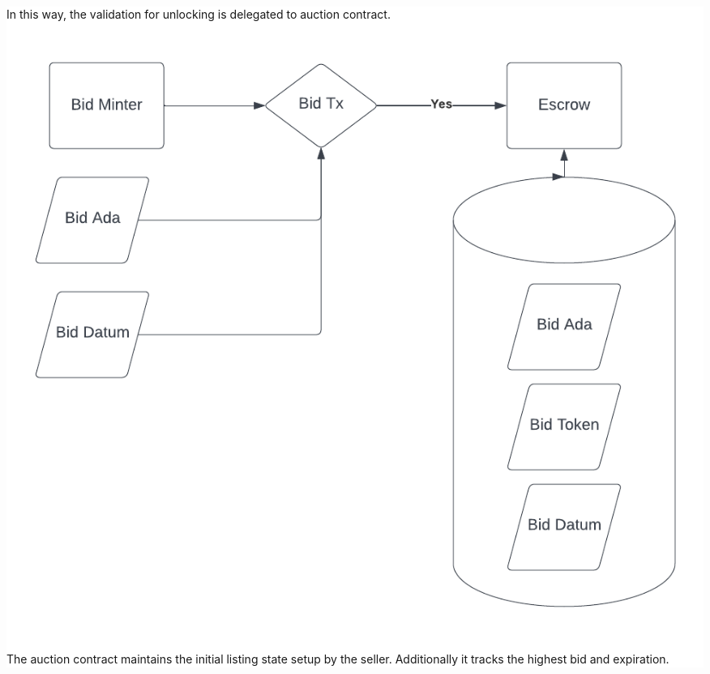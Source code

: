 In this way, the validation for unlocking is delegated to auction contract.

![Bid Graphic](./images/CreateBid.png)

The auction contract maintains the initial listing state setup by the seller. Additionally it tracks the highest bid and expiration.
